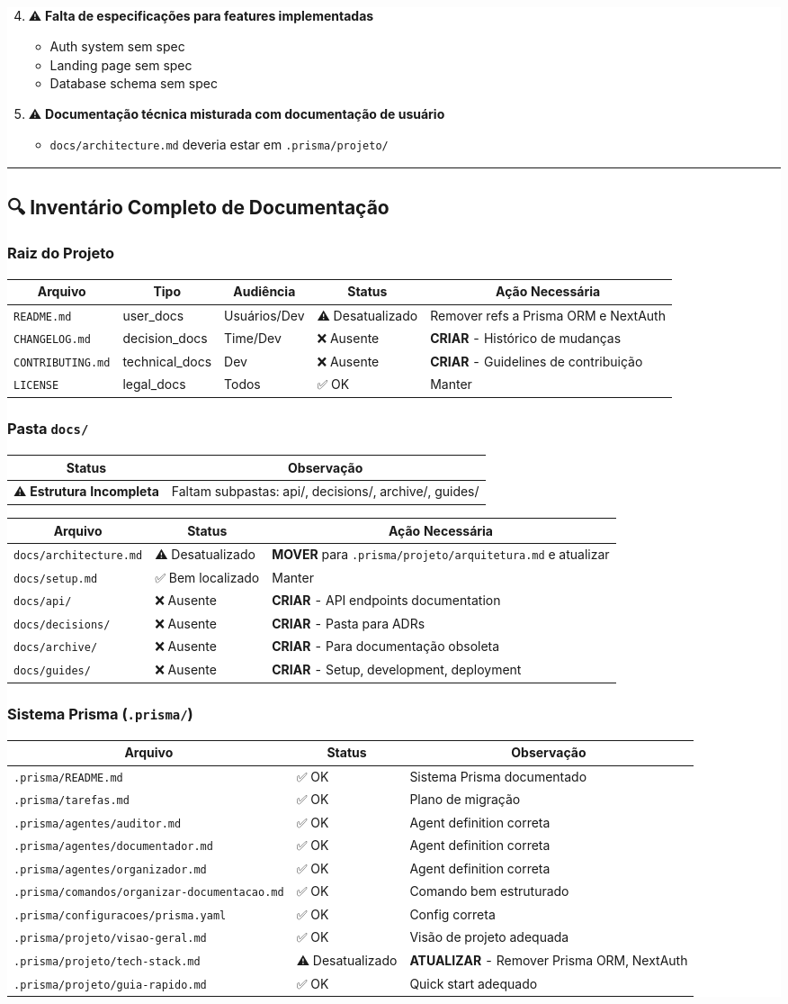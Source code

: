 4. ⚠️ **Falta de especificações para features implementadas**
   - Auth system sem spec
   - Landing page sem spec
   - Database schema sem spec

5. ⚠️ **Documentação técnica misturada com documentação de usuário**
   - `docs/architecture.md` deveria estar em `.prisma/projeto/`

---

## 🔍 Inventário Completo de Documentação

### Raiz do Projeto

| Arquivo | Tipo | Audiência | Status | Ação Necessária |
|---------|------|-----------|--------|-----------------|
| `README.md` | user_docs | Usuários/Dev | ⚠️ Desatualizado | Remover refs a Prisma ORM e NextAuth |
| `CHANGELOG.md` | decision_docs | Time/Dev | ❌ Ausente | **CRIAR** - Histórico de mudanças |
| `CONTRIBUTING.md` | technical_docs | Dev | ❌ Ausente | **CRIAR** - Guidelines de contribuição |
| `LICENSE` | legal_docs | Todos | ✅ OK | Manter |

### Pasta `docs/`

| Status | Observação |
|--------|------------|
| ⚠️ **Estrutura Incompleta** | Faltam subpastas: api/, decisions/, archive/, guides/ |

| Arquivo | Status | Ação Necessária |
|---------|--------|-----------------|
| `docs/architecture.md` | ⚠️ Desatualizado | **MOVER** para `.prisma/projeto/arquitetura.md` e atualizar |
| `docs/setup.md` | ✅ Bem localizado | Manter |
| `docs/api/` | ❌ Ausente | **CRIAR** - API endpoints documentation |
| `docs/decisions/` | ❌ Ausente | **CRIAR** - Pasta para ADRs |
| `docs/archive/` | ❌ Ausente | **CRIAR** - Para documentação obsoleta |
| `docs/guides/` | ❌ Ausente | **CRIAR** - Setup, development, deployment |

### Sistema Prisma (`.prisma/`)

| Arquivo | Status | Observação |
|---------|--------|------------|
| `.prisma/README.md` | ✅ OK | Sistema Prisma documentado |
| `.prisma/tarefas.md` | ✅ OK | Plano de migração |
| `.prisma/agentes/auditor.md` | ✅ OK | Agent definition correta |
| `.prisma/agentes/documentador.md` | ✅ OK | Agent definition correta |
| `.prisma/agentes/organizador.md` | ✅ OK | Agent definition correta |
| `.prisma/comandos/organizar-documentacao.md` | ✅ OK | Comando bem estruturado |
| `.prisma/configuracoes/prisma.yaml` | ✅ OK | Config correta |
| `.prisma/projeto/visao-geral.md` | ✅ OK | Visão de projeto adequada |
| `.prisma/projeto/tech-stack.md` | ⚠️ Desatualizado | **ATUALIZAR** - Remover Prisma ORM, NextAuth |
| `.prisma/projeto/guia-rapido.md` | ✅ OK | Quick start adequado |